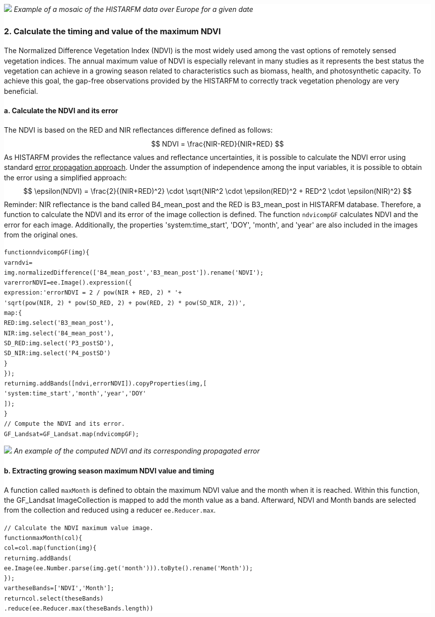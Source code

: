 ![](https://developers.google.com/static/earth-engine/tutorials/community/histarfm-cloud-and-gap-free-landsat/rgb-europe.png) _Example of a mosaic of the HISTARFM data over Europe for a given date_
### 2. Calculate the timing and value of the maximum NDVI
The Normalized Difference Vegetation Index (NDVI) is the most widely used among the vast options of remotely sensed vegetation indices. The annual maximum value of NDVI is especially relevant in many studies as it represents the best status the vegetation can achieve in a growing season related to characteristics such as biomass, health, and photosynthetic capacity. To achieve this goal, the gap-free observations provided by the HISTARFM to correctly track vegetation phenology are very beneficial.
#### a. Calculate the NDVI and its error
The NDVI is based on the RED and NIR reflectances difference defined as follows:
$$ NDVI = \frac{NIR-RED}{NIR+RED} $$
As HISTARFM provides the reflectance values and reflectance uncertainties, it is possible to calculate the NDVI error using standard [error propagation approach](https://en.wikipedia.org/wiki/Propagation_of_uncertainty). Under the assumption of independence among the input variables, it is possible to obtain the error using a simplified approach:
$$ \epsilon(NDVI) = \frac{2}{(NIR+RED)^2} \cdot \sqrt{NIR^2 \cdot \epsilon(RED)^2 + RED^2 \cdot \epsilon(NIR)^2} $$
Reminder: NIR reflectance is the band called B4_mean_post and the RED is B3_mean_post in HISTARFM database.
Therefore, a function to calculate the NDVI and its error of the image collection is defined. The function `ndvicompGF` calculates NDVI and the error for each image. Additionally, the properties 'system:time_start', 'DOY', 'month', and 'year' are also included in the images from the original ones.
```
functionndvicompGF(img){
varndvi=
img.normalizedDifference(['B4_mean_post','B3_mean_post']).rename('NDVI');
varerrorNDVI=ee.Image().expression({
expression:'errorNDVI = 2 / pow(NIR + RED, 2) * '+
'sqrt(pow(NIR, 2) * pow(SD_RED, 2) + pow(RED, 2) * pow(SD_NIR, 2))',
map:{
RED:img.select('B3_mean_post'),
NIR:img.select('B4_mean_post'),
SD_RED:img.select('P3_postSD'),
SD_NIR:img.select('P4_postSD')
}
});
returnimg.addBands([ndvi,errorNDVI]).copyProperties(img,[
'system:time_start','month','year','DOY'
]);
}
// Compute the NDVI and its error.
GF_Landsat=GF_Landsat.map(ndvicompGF);

```

![](https://developers.google.com/static/earth-engine/tutorials/community/histarfm-cloud-and-gap-free-landsat/ndvi-error.png) _An example of the computed NDVI and its corresponding propagated error_
#### b. Extracting growing season maximum NDVI value and timing
A function called `maxMonth` is defined to obtain the maximum NDVI value and the month when it is reached. Within this function, the GF_Landsat ImageCollection is mapped to add the month value as a band. Afterward, NDVI and Month bands are selected from the collection and reduced using a reducer `ee.Reducer.max`.
```
// Calculate the NDVI maximum value image.
functionmaxMonth(col){
col=col.map(function(img){
returnimg.addBands(
ee.Image(ee.Number.parse(img.get('month'))).toByte().rename('Month'));
});
vartheseBands=['NDVI','Month'];
returncol.select(theseBands)
.reduce(ee.Reducer.max(theseBands.length))
```